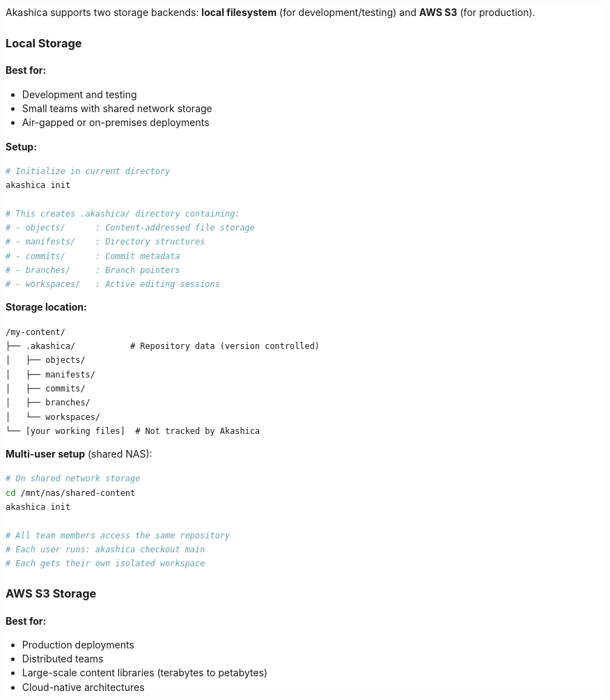 Akashica supports two storage backends: **local filesystem** (for development/testing) and **AWS S3** (for production).

### Local Storage

**Best for:**
- Development and testing
- Small teams with shared network storage
- Air-gapped or on-premises deployments

**Setup:**

```bash
# Initialize in current directory
akashica init

# This creates .akashica/ directory containing:
# - objects/      : Content-addressed file storage
# - manifests/    : Directory structures
# - commits/      : Commit metadata
# - branches/     : Branch pointers
# - workspaces/   : Active editing sessions
```

**Storage location:**
```
/my-content/
├── .akashica/           # Repository data (version controlled)
│   ├── objects/
│   ├── manifests/
│   ├── commits/
│   ├── branches/
│   └── workspaces/
└── [your working files]  # Not tracked by Akashica
```

**Multi-user setup** (shared NAS):
```bash
# On shared network storage
cd /mnt/nas/shared-content
akashica init

# All team members access the same repository
# Each user runs: akashica checkout main
# Each gets their own isolated workspace
```

### AWS S3 Storage

**Best for:**
- Production deployments
- Distributed teams
- Large-scale content libraries (terabytes to petabytes)
- Cloud-native architectures
